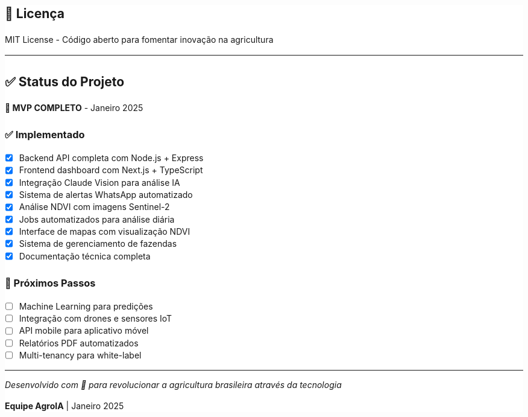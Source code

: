 ## 📄 Licença

MIT License - Código aberto para fomentar inovação na agricultura

---

## ✅ Status do Projeto

**🎉 MVP COMPLETO** - Janeiro 2025

### ✅ Implementado
- [x] Backend API completa com Node.js + Express
- [x] Frontend dashboard com Next.js + TypeScript
- [x] Integração Claude Vision para análise IA
- [x] Sistema de alertas WhatsApp automatizado
- [x] Análise NDVI com imagens Sentinel-2
- [x] Jobs automatizados para análise diária
- [x] Interface de mapas com visualização NDVI
- [x] Sistema de gerenciamento de fazendas
- [x] Documentação técnica completa

### 🚀 Próximos Passos
- [ ] Machine Learning para predições
- [ ] Integração com drones e sensores IoT
- [ ] API mobile para aplicativo móvel
- [ ] Relatórios PDF automatizados
- [ ] Multi-tenancy para white-label

---

*Desenvolvido com 💚 para revolucionar a agricultura brasileira através da tecnologia*

**Equipe AgroIA** | Janeiro 2025